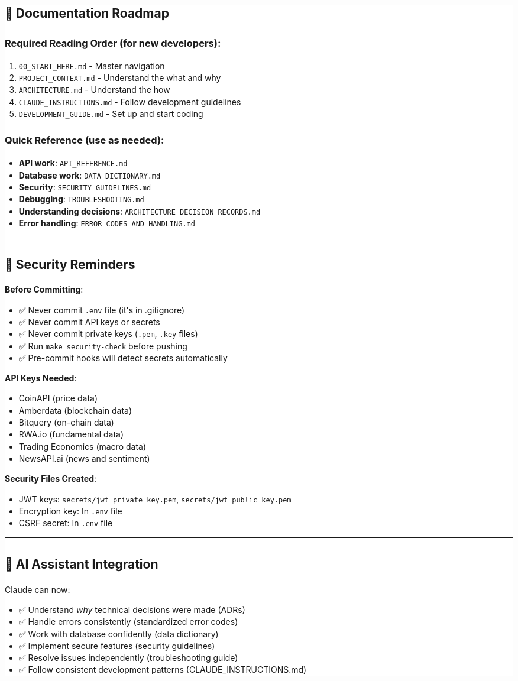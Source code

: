 
## 📖 Documentation Roadmap

### Required Reading Order (for new developers):
1. `00_START_HERE.md` - Master navigation
2. `PROJECT_CONTEXT.md` - Understand the what and why
3. `ARCHITECTURE.md` - Understand the how
4. `CLAUDE_INSTRUCTIONS.md` - Follow development guidelines
5. `DEVELOPMENT_GUIDE.md` - Set up and start coding

### Quick Reference (use as needed):
- **API work**: `API_REFERENCE.md`
- **Database work**: `DATA_DICTIONARY.md`
- **Security**: `SECURITY_GUIDELINES.md`
- **Debugging**: `TROUBLESHOOTING.md`
- **Understanding decisions**: `ARCHITECTURE_DECISION_RECORDS.md`
- **Error handling**: `ERROR_CODES_AND_HANDLING.md`

---

## 🔐 Security Reminders

**Before Committing**:
- ✅ Never commit `.env` file (it's in .gitignore)
- ✅ Never commit API keys or secrets
- ✅ Never commit private keys (`.pem`, `.key` files)
- ✅ Run `make security-check` before pushing
- ✅ Pre-commit hooks will detect secrets automatically

**API Keys Needed**:
- CoinAPI (price data)
- Amberdata (blockchain data)
- Bitquery (on-chain data)
- RWA.io (fundamental data)
- Trading Economics (macro data)
- NewsAPI.ai (news and sentiment)

**Security Files Created**:
- JWT keys: `secrets/jwt_private_key.pem`, `secrets/jwt_public_key.pem`
- Encryption key: In `.env` file
- CSRF secret: In `.env` file

---

## 🤖 AI Assistant Integration

Claude can now:
- ✅ Understand *why* technical decisions were made (ADRs)
- ✅ Handle errors consistently (standardized error codes)
- ✅ Work with database confidently (data dictionary)
- ✅ Implement secure features (security guidelines)
- ✅ Resolve issues independently (troubleshooting guide)
- ✅ Follow consistent development patterns (CLAUDE_INSTRUCTIONS.md)
